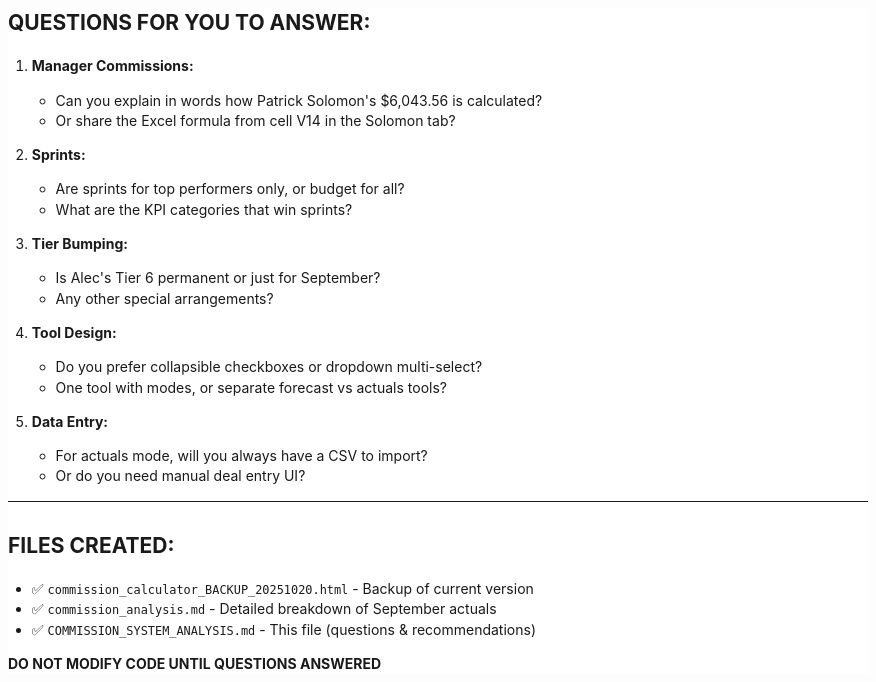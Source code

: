 
## QUESTIONS FOR YOU TO ANSWER:

1. **Manager Commissions:**
   - Can you explain in words how Patrick Solomon's $6,043.56 is calculated?
   - Or share the Excel formula from cell V14 in the Solomon tab?

2. **Sprints:**
   - Are sprints for top performers only, or budget for all?
   - What are the KPI categories that win sprints?

3. **Tier Bumping:**
   - Is Alec's Tier 6 permanent or just for September?
   - Any other special arrangements?

4. **Tool Design:**
   - Do you prefer collapsible checkboxes or dropdown multi-select?
   - One tool with modes, or separate forecast vs actuals tools?

5. **Data Entry:**
   - For actuals mode, will you always have a CSV to import?
   - Or do you need manual deal entry UI?

---

## FILES CREATED:
- ✅ `commission_calculator_BACKUP_20251020.html` - Backup of current version
- ✅ `commission_analysis.md` - Detailed breakdown of September actuals
- ✅ `COMMISSION_SYSTEM_ANALYSIS.md` - This file (questions & recommendations)

**DO NOT MODIFY CODE UNTIL QUESTIONS ANSWERED**
